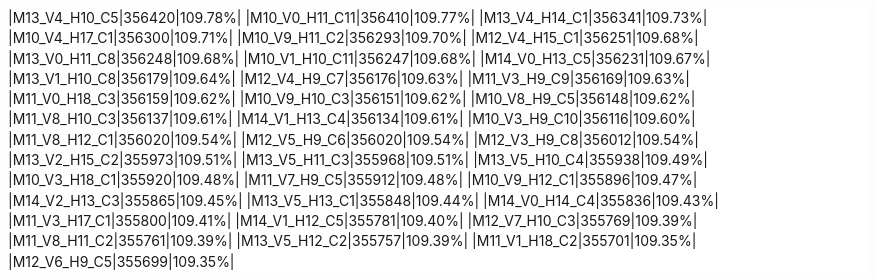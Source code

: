 |M13_V4_H10_C5|356420|109.78%|
|M10_V0_H11_C11|356410|109.77%|
|M13_V4_H14_C1|356341|109.73%|
|M10_V4_H17_C1|356300|109.71%|
|M10_V9_H11_C2|356293|109.70%|
|M12_V4_H15_C1|356251|109.68%|
|M13_V0_H11_C8|356248|109.68%|
|M10_V1_H10_C11|356247|109.68%|
|M14_V0_H13_C5|356231|109.67%|
|M13_V1_H10_C8|356179|109.64%|
|M12_V4_H9_C7|356176|109.63%|
|M11_V3_H9_C9|356169|109.63%|
|M11_V0_H18_C3|356159|109.62%|
|M10_V9_H10_C3|356151|109.62%|
|M10_V8_H9_C5|356148|109.62%|
|M11_V8_H10_C3|356137|109.61%|
|M14_V1_H13_C4|356134|109.61%|
|M10_V3_H9_C10|356116|109.60%|
|M11_V8_H12_C1|356020|109.54%|
|M12_V5_H9_C6|356020|109.54%|
|M12_V3_H9_C8|356012|109.54%|
|M13_V2_H15_C2|355973|109.51%|
|M13_V5_H11_C3|355968|109.51%|
|M13_V5_H10_C4|355938|109.49%|
|M10_V3_H18_C1|355920|109.48%|
|M11_V7_H9_C5|355912|109.48%|
|M10_V9_H12_C1|355896|109.47%|
|M14_V2_H13_C3|355865|109.45%|
|M13_V5_H13_C1|355848|109.44%|
|M14_V0_H14_C4|355836|109.43%|
|M11_V3_H17_C1|355800|109.41%|
|M14_V1_H12_C5|355781|109.40%|
|M12_V7_H10_C3|355769|109.39%|
|M11_V8_H11_C2|355761|109.39%|
|M13_V5_H12_C2|355757|109.39%|
|M11_V1_H18_C2|355701|109.35%|
|M12_V6_H9_C5|355699|109.35%|